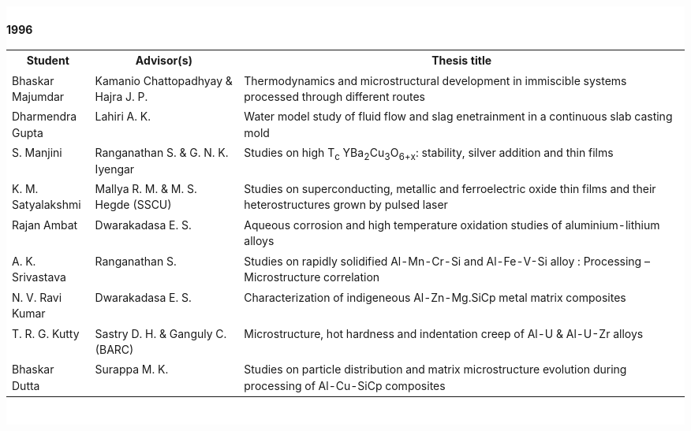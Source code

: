 </table>
<br>
<b>1996</b>
<br>
<table>
<tbody>
<tr>
<th>Student</th>
<th>Advisor(s)</th>
<th>Thesis title</th>
</tr>
<tr>
<td>Bhaskar Majumdar</td>
<td>Kamanio Chattopadhyay &amp; Hajra J. P.</td>
<td>Thermodynamics and microstructural development in immiscible systems processed through different routes</td>
</tr>
<tr>
<td>Dharmendra Gupta</td>
<td>Lahiri A. K.</td>
<td>Water model study of fluid flow and slag enetrainment in a continuous slab casting mold</td>
</tr>
<tr>
<td>S. Manjini</td>
<td>Ranganathan S. &amp; G. N. K. Iyengar</td>
<td>Studies on high T<sub>c</sub> YBa<sub>2</sub>Cu<sub>3</sub>O<sub>6+x</sub>: stability, silver addition and thin films</td>
</tr>
<tr>
<td>K. M. Satyalakshmi</td>
<td>Mallya R. M. &amp; M. S. Hegde (SSCU)</td>
<td>Studies on superconducting, metallic and ferroelectric oxide thin films and their heterostructures grown by pulsed laser</td>
</tr>
<tr>
<td>Rajan Ambat</td>
<td>Dwarakadasa E. S.</td>
<td>Aqueous corrosion and high temperature oxidation studies of aluminium-lithium alloys </td>
</tr>
<tr>
<td>A. K. Srivastava</td>
<td>Ranganathan S.</td>
<td>Studies on rapidly solidified Al-Mn-Cr-Si and  Al-Fe-V-Si alloy : Processing &#8211; Microstructure correlation</td>
</tr>
<tr>
<td>N. V. Ravi Kumar</td>
<td>Dwarakadasa E. S.</td>
<td>Characterization of indigeneous Al-Zn-Mg.SiCp metal matrix composites</td>
</tr>
<tr>
<td>T. R. G. Kutty</td>
<td>Sastry D. H. &amp; Ganguly C. (BARC)</td>
<td>Microstructure, hot hardness and indentation creep of Al-U &#038; Al-U-Zr alloys</td>
</tr>
<tr>
<td>Bhaskar Dutta</td>
<td>Surappa M. K.</td>
<td>Studies on particle distribution and matrix microstructure evolution during processing of Al-Cu-SiCp composites</td>
</tr>
</tbody>
</table>
<br>
